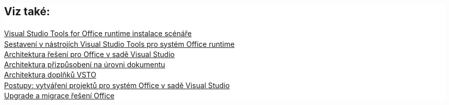 ## <a name="see-also"></a>Viz také:  
 [Visual Studio Tools for Office runtime instalace scénáře](../vsto/visual-studio-tools-for-office-runtime-installation-scenarios.md)   
 [Sestavení v nástrojích Visual Studio Tools pro systém Office runtime](../vsto/assemblies-in-the-visual-studio-tools-for-office-runtime.md)   
 [Architektura řešení pro Office v sadě Visual Studio](../vsto/architecture-of-office-solutions-in-visual-studio.md)   
 [Architektura přizpůsobení na úrovni dokumentu](../vsto/architecture-of-document-level-customizations.md)   
 [Architektura doplňků VSTO](../vsto/architecture-of-vsto-add-ins.md)   
 [Postupy: vytváření projektů pro systém Office v sadě Visual Studio](../vsto/how-to-create-office-projects-in-visual-studio.md)   
 [Upgrade a migrace řešení Office](../vsto/upgrading-and-migrating-office-solutions.md)  
  
  
